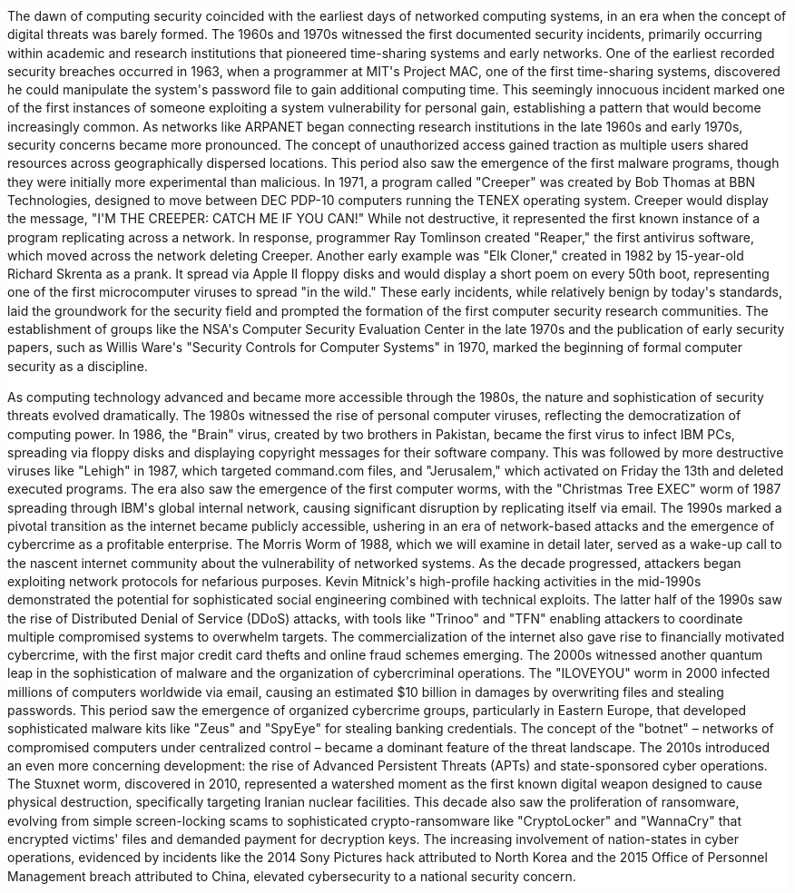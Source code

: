 The dawn of computing security coincided with the earliest days of networked computing systems, in an era when the concept of digital threats was barely formed. The 1960s and 1970s witnessed the first documented security incidents, primarily occurring within academic and research institutions that pioneered time-sharing systems and early networks. One of the earliest recorded security breaches occurred in 1963, when a programmer at MIT's Project MAC, one of the first time-sharing systems, discovered he could manipulate the system's password file to gain additional computing time. This seemingly innocuous incident marked one of the first instances of someone exploiting a system vulnerability for personal gain, establishing a pattern that would become increasingly common. As networks like ARPANET began connecting research institutions in the late 1960s and early 1970s, security concerns became more pronounced. The concept of unauthorized access gained traction as multiple users shared resources across geographically dispersed locations. This period also saw the emergence of the first malware programs, though they were initially more experimental than malicious. In 1971, a program called "Creeper" was created by Bob Thomas at BBN Technologies, designed to move between DEC PDP-10 computers running the TENEX operating system. Creeper would display the message, "I'M THE CREEPER: CATCH ME IF YOU CAN!" While not destructive, it represented the first known instance of a program replicating across a network. In response, programmer Ray Tomlinson created "Reaper," the first antivirus software, which moved across the network deleting Creeper. Another early example was "Elk Cloner," created in 1982 by 15-year-old Richard Skrenta as a prank. It spread via Apple II floppy disks and would display a short poem on every 50th boot, representing one of the first microcomputer viruses to spread "in the wild." These early incidents, while relatively benign by today's standards, laid the groundwork for the security field and prompted the formation of the first computer security research communities. The establishment of groups like the NSA's Computer Security Evaluation Center in the late 1970s and the publication of early security papers, such as Willis Ware's "Security Controls for Computer Systems" in 1970, marked the beginning of formal computer security as a discipline.

As computing technology advanced and became more accessible through the 1980s, the nature and sophistication of security threats evolved dramatically. The 1980s witnessed the rise of personal computer viruses, reflecting the democratization of computing power. In 1986, the "Brain" virus, created by two brothers in Pakistan, became the first virus to infect IBM PCs, spreading via floppy disks and displaying copyright messages for their software company. This was followed by more destructive viruses like "Lehigh" in 1987, which targeted command.com files, and "Jerusalem," which activated on Friday the 13th and deleted executed programs. The era also saw the emergence of the first computer worms, with the "Christmas Tree EXEC" worm of 1987 spreading through IBM's global internal network, causing significant disruption by replicating itself via email. The 1990s marked a pivotal transition as the internet became publicly accessible, ushering in an era of network-based attacks and the emergence of cybercrime as a profitable enterprise. The Morris Worm of 1988, which we will examine in detail later, served as a wake-up call to the nascent internet community about the vulnerability of networked systems. As the decade progressed, attackers began exploiting network protocols for nefarious purposes. Kevin Mitnick's high-profile hacking activities in the mid-1990s demonstrated the potential for sophisticated social engineering combined with technical exploits. The latter half of the 1990s saw the rise of Distributed Denial of Service (DDoS) attacks, with tools like "Trinoo" and "TFN" enabling attackers to coordinate multiple compromised systems to overwhelm targets. The commercialization of the internet also gave rise to financially motivated cybercrime, with the first major credit card thefts and online fraud schemes emerging. The 2000s witnessed another quantum leap in the sophistication of malware and the organization of cybercriminal operations. The "ILOVEYOU" worm in 2000 infected millions of computers worldwide via email, causing an estimated $10 billion in damages by overwriting files and stealing passwords. This period saw the emergence of organized cybercrime groups, particularly in Eastern Europe, that developed sophisticated malware kits like "Zeus" and "SpyEye" for stealing banking credentials. The concept of the "botnet" – networks of compromised computers under centralized control – became a dominant feature of the threat landscape. The 2010s introduced an even more concerning development: the rise of Advanced Persistent Threats (APTs) and state-sponsored cyber operations. The Stuxnet worm, discovered in 2010, represented a watershed moment as the first known digital weapon designed to cause physical destruction, specifically targeting Iranian nuclear facilities. This decade also saw the proliferation of ransomware, evolving from simple screen-locking scams to sophisticated crypto-ransomware like "CryptoLocker" and "WannaCry" that encrypted victims' files and demanded payment for decryption keys. The increasing involvement of nation-states in cyber operations, evidenced by incidents like the 2014 Sony Pictures hack attributed to North Korea and the 2015 Office of Personnel Management breach attributed to China, elevated cybersecurity to a national security concern.
